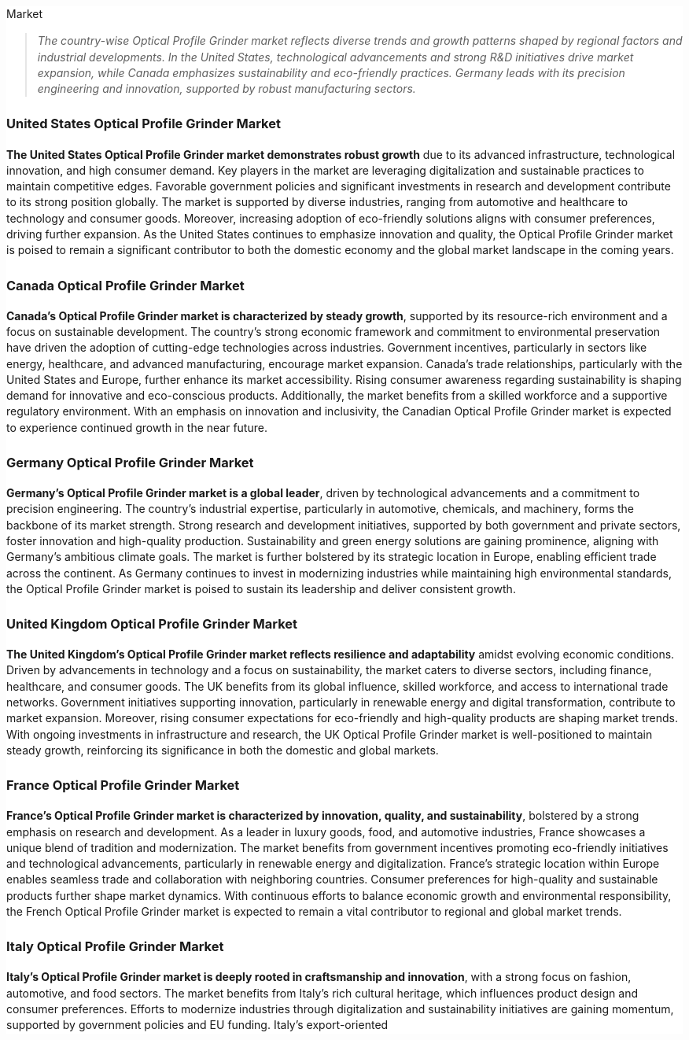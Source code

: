 Market<br /></span></h1><blockquote><p><em><span class="">The country-wise Optical Profile Grinder market reflects diverse trends and growth patterns shaped by regional factors and industrial developments. In the United States, technological advancements and strong R&amp;D initiatives drive market expansion, while Canada emphasizes sustainability and eco-friendly practices. Germany leads with its precision engineering and innovation, supported by robust manufacturing sectors.</span></em></p></blockquote><h3><strong>United States Optical Profile Grinder Market</strong></h3><p><strong>The United States Optical Profile Grinder market demonstrates robust growth</strong> due to its advanced infrastructure, technological innovation, and high consumer demand. Key players in the market are leveraging digitalization and sustainable practices to maintain competitive edges. Favorable government policies and significant investments in research and development contribute to its strong position globally. The market is supported by diverse industries, ranging from automotive and healthcare to technology and consumer goods. Moreover, increasing adoption of eco-friendly solutions aligns with consumer preferences, driving further expansion. As the United States continues to emphasize innovation and quality, the Optical Profile Grinder market is poised to remain a significant contributor to both the domestic economy and the global market landscape in the coming years.</p><h3><strong>Canada Optical Profile Grinder Market</strong></h3><p><strong>Canada&rsquo;s Optical Profile Grinder market is characterized by steady growth</strong>, supported by its resource-rich environment and a focus on sustainable development. The country&rsquo;s strong economic framework and commitment to environmental preservation have driven the adoption of cutting-edge technologies across industries. Government incentives, particularly in sectors like energy, healthcare, and advanced manufacturing, encourage market expansion. Canada&rsquo;s trade relationships, particularly with the United States and Europe, further enhance its market accessibility. Rising consumer awareness regarding sustainability is shaping demand for innovative and eco-conscious products. Additionally, the market benefits from a skilled workforce and a supportive regulatory environment. With an emphasis on innovation and inclusivity, the Canadian Optical Profile Grinder market is expected to experience continued growth in the near future.</p><h3><strong>Germany Optical Profile Grinder Market</strong></h3><p><strong>Germany&rsquo;s Optical Profile Grinder market is a global leader</strong>, driven by technological advancements and a commitment to precision engineering. The country&rsquo;s industrial expertise, particularly in automotive, chemicals, and machinery, forms the backbone of its market strength. Strong research and development initiatives, supported by both government and private sectors, foster innovation and high-quality production. Sustainability and green energy solutions are gaining prominence, aligning with Germany&rsquo;s ambitious climate goals. The market is further bolstered by its strategic location in Europe, enabling efficient trade across the continent. As Germany continues to invest in modernizing industries while maintaining high environmental standards, the Optical Profile Grinder market is poised to sustain its leadership and deliver consistent growth.</p><h3><strong>United Kingdom Optical Profile Grinder Market</strong></h3><p><strong>The United Kingdom&rsquo;s Optical Profile Grinder market reflects resilience and adaptability</strong> amidst evolving economic conditions. Driven by advancements in technology and a focus on sustainability, the market caters to diverse sectors, including finance, healthcare, and consumer goods. The UK benefits from its global influence, skilled workforce, and access to international trade networks. Government initiatives supporting innovation, particularly in renewable energy and digital transformation, contribute to market expansion. Moreover, rising consumer expectations for eco-friendly and high-quality products are shaping market trends. With ongoing investments in infrastructure and research, the UK Optical Profile Grinder market is well-positioned to maintain steady growth, reinforcing its significance in both the domestic and global markets.</p><h3><strong>France Optical Profile Grinder Market</strong></h3><p><strong>France&rsquo;s Optical Profile Grinder market is characterized by innovation, quality, and sustainability</strong>, bolstered by a strong emphasis on research and development. As a leader in luxury goods, food, and automotive industries, France showcases a unique blend of tradition and modernization. The market benefits from government incentives promoting eco-friendly initiatives and technological advancements, particularly in renewable energy and digitalization. France&rsquo;s strategic location within Europe enables seamless trade and collaboration with neighboring countries. Consumer preferences for high-quality and sustainable products further shape market dynamics. With continuous efforts to balance economic growth and environmental responsibility, the French Optical Profile Grinder market is expected to remain a vital contributor to regional and global market trends.</p><h3><strong>Italy Optical Profile Grinder Market</strong></h3><p><strong>Italy&rsquo;s Optical Profile Grinder market is deeply rooted in craftsmanship and innovation</strong>, with a strong focus on fashion, automotive, and food sectors. The market benefits from Italy&rsquo;s rich cultural heritage, which influences product design and consumer preferences. Efforts to modernize industries through digitalization and sustainability initiatives are gaining momentum, supported by government policies and EU funding. Italy&rsquo;s export-oriented